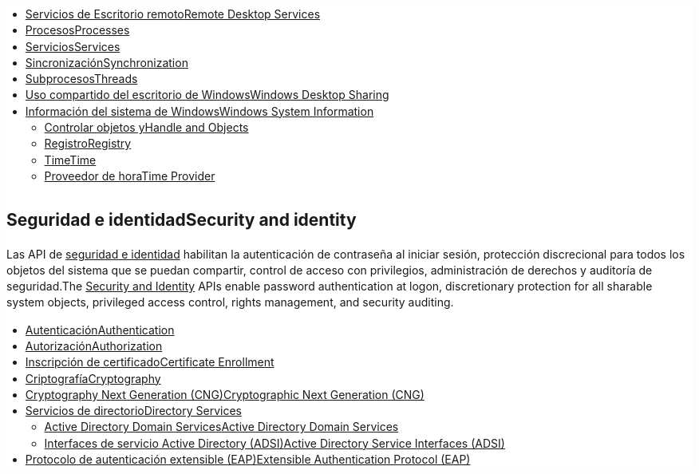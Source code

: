 -   [<span data-ttu-id="28d19-289">Servicios de Escritorio remoto</span><span class="sxs-lookup"><span data-stu-id="28d19-289">Remote Desktop Services</span></span>](../termserv/terminal-services-reference.md)
-   [<span data-ttu-id="28d19-290">Procesos</span><span class="sxs-lookup"><span data-stu-id="28d19-290">Processes</span></span>](../procthread/process-and-thread-reference.md)
-   [<span data-ttu-id="28d19-291">Servicios</span><span class="sxs-lookup"><span data-stu-id="28d19-291">Services</span></span>](../services/service-reference.md)
-   [<span data-ttu-id="28d19-292">Sincronización</span><span class="sxs-lookup"><span data-stu-id="28d19-292">Synchronization</span></span>](../sync/synchronization-reference.md)
-   [<span data-ttu-id="28d19-293">Subprocesos</span><span class="sxs-lookup"><span data-stu-id="28d19-293">Threads</span></span>](../procthread/process-and-thread-reference.md)
-   [<span data-ttu-id="28d19-294">Uso compartido del escritorio de Windows</span><span class="sxs-lookup"><span data-stu-id="28d19-294">Windows Desktop Sharing</span></span>](/previous-versions/windows/desktop/rdp/windows-desktop-sharing-reference)
-   [<span data-ttu-id="28d19-295">Información del sistema de Windows</span><span class="sxs-lookup"><span data-stu-id="28d19-295">Windows System Information</span></span>](../sysinfo/windows-system-information.md)
    -   [<span data-ttu-id="28d19-296">Controlar objetos y</span><span class="sxs-lookup"><span data-stu-id="28d19-296">Handle and Objects</span></span>](../sysinfo/handle-and-object-functions.md)
    -   [<span data-ttu-id="28d19-297">Registro</span><span class="sxs-lookup"><span data-stu-id="28d19-297">Registry</span></span>](../sysinfo/registry-reference.md)
    -   [<span data-ttu-id="28d19-298">Time</span><span class="sxs-lookup"><span data-stu-id="28d19-298">Time</span></span>](../sysinfo/time-reference.md)
    -   [<span data-ttu-id="28d19-299">Proveedor de hora</span><span class="sxs-lookup"><span data-stu-id="28d19-299">Time Provider</span></span>](../sysinfo/time-provider-reference.md)

## <a name="security-and-identity"></a><span data-ttu-id="28d19-300">Seguridad e identidad</span><span class="sxs-lookup"><span data-stu-id="28d19-300">Security and identity</span></span>

<span data-ttu-id="28d19-301">Las API de [seguridad e identidad](../devnotes/security.md) habilitan la autenticación de contraseña al iniciar sesión, protección discrecional para todos los objetos del sistema que se puedan compartir, control de acceso con privilegios, administración de derechos y auditoría de seguridad.</span><span class="sxs-lookup"><span data-stu-id="28d19-301">The [Security and Identity](../devnotes/security.md) APIs enable password authentication at logon, discretionary protection for all sharable system objects, privileged access control, rights management, and security auditing.</span></span>

-   [<span data-ttu-id="28d19-302">Autenticación</span><span class="sxs-lookup"><span data-stu-id="28d19-302">Authentication</span></span>](../secauthn/authentication-reference.md)
-   [<span data-ttu-id="28d19-303">Autorización</span><span class="sxs-lookup"><span data-stu-id="28d19-303">Authorization</span></span>](../secauthz/authorization-reference.md)
-   [<span data-ttu-id="28d19-304">Inscripción de certificado</span><span class="sxs-lookup"><span data-stu-id="28d19-304">Certificate Enrollment</span></span>](../seccertenroll/certificate-enrollment-api-reference.md)
-   [<span data-ttu-id="28d19-305">Criptografía</span><span class="sxs-lookup"><span data-stu-id="28d19-305">Cryptography</span></span>](../seccrypto/cryptography-reference.md)
-   [<span data-ttu-id="28d19-306">Cryptography Next Generation (CNG)</span><span class="sxs-lookup"><span data-stu-id="28d19-306">Cryptographic Next Generation (CNG)</span></span>](../seccng/cng-reference.md)
-   <span data-ttu-id="28d19-307">[Servicios de directorio](/previous-versions//ms682458(v=vs.85))</span><span class="sxs-lookup"><span data-stu-id="28d19-307">[Directory Services](/previous-versions//ms682458(v=vs.85))</span></span>
    -   [<span data-ttu-id="28d19-308">Active Directory Domain Services</span><span class="sxs-lookup"><span data-stu-id="28d19-308">Active Directory Domain Services</span></span>](../ad/active-directory-domain-services-reference.md)
    -   [<span data-ttu-id="28d19-309">Interfaces de servicio Active Directory (ADSI)</span><span class="sxs-lookup"><span data-stu-id="28d19-309">Active Directory Service Interfaces (ADSI)</span></span>](../adsi/adsi-reference.md)
-   [<span data-ttu-id="28d19-310">Protocolo de autenticación extensible (EAP)</span><span class="sxs-lookup"><span data-stu-id="28d19-310">Extensible Authentication Protocol (EAP)</span></span>](../eap/extensible-authentication-protocol-reference.md)